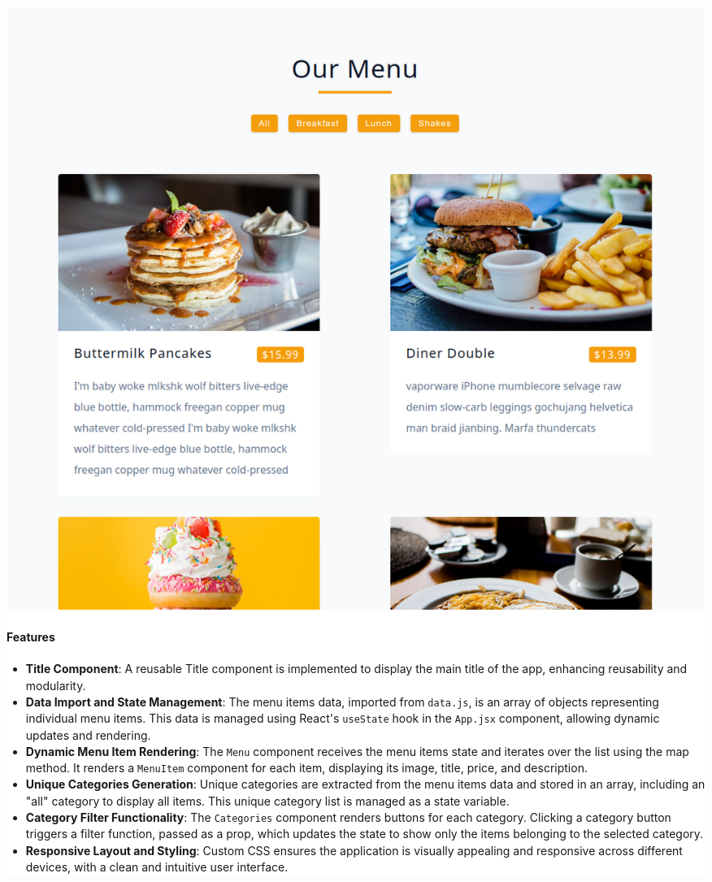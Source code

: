 ![Menu - Site Image](https://github.com/itsjordanmuller/2023-react-sandbox/blob/main/04-fundamental-projects/05-menu/05-menu-site.png)

#### Features

- **Title Component**: A reusable Title component is implemented to display the main title of the app, enhancing reusability and modularity.
- **Data Import and State Management**: The menu items data, imported from `data.js`, is an array of objects representing individual menu items. This data is managed using React's `useState` hook in the `App.jsx` component, allowing dynamic updates and rendering.
- **Dynamic Menu Item Rendering**: The `Menu` component receives the menu items state and iterates over the list using the map method. It renders a `MenuItem` component for each item, displaying its image, title, price, and description.
- **Unique Categories Generation**: Unique categories are extracted from the menu items data and stored in an array, including an "all" category to display all items. This unique category list is managed as a state variable.
- **Category Filter Functionality**: The `Categories` component renders buttons for each category. Clicking a category button triggers a filter function, passed as a prop, which updates the state to show only the items belonging to the selected category.
- **Responsive Layout and Styling**: Custom CSS ensures the application is visually appealing and responsive across different devices, with a clean and intuitive user interface.
